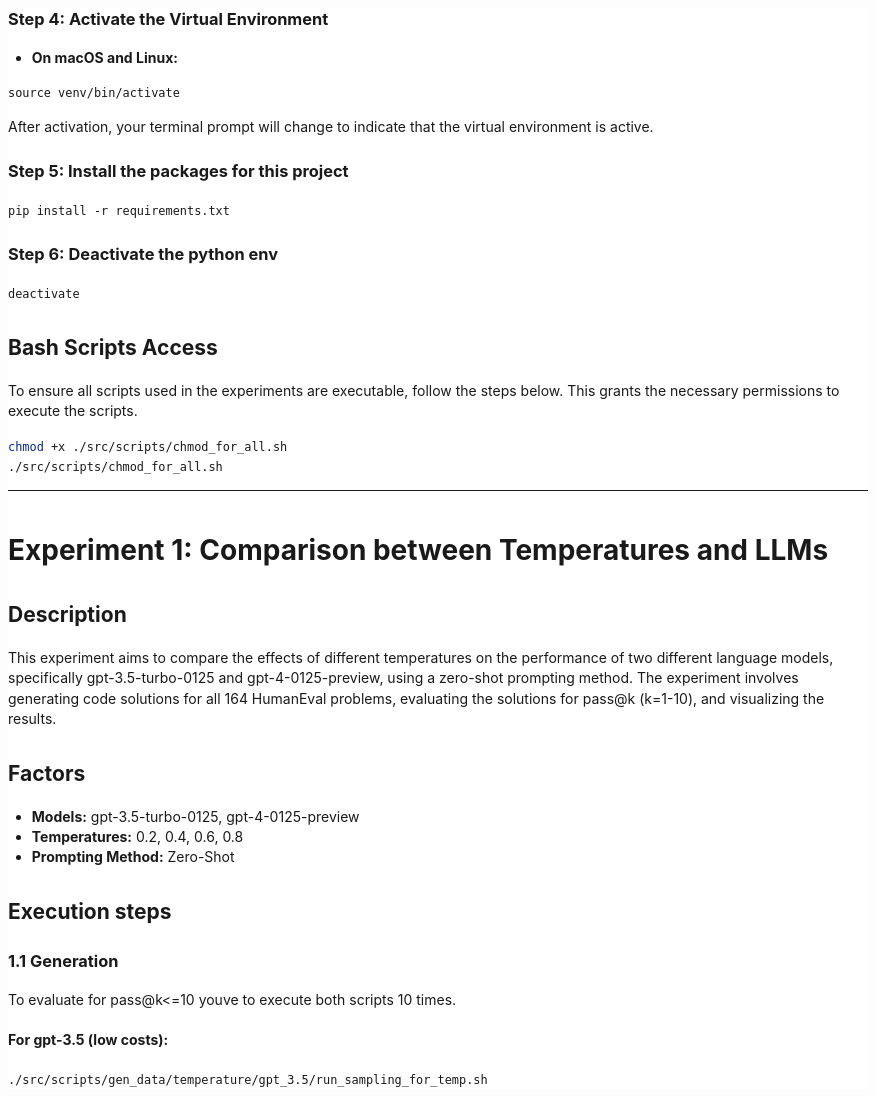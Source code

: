 ### Step 4: Activate the Virtual Environment

- **On macOS and Linux:**
```
source venv/bin/activate
```
After activation, your terminal prompt will change to indicate that the virtual environment is active.

### Step 5: Install the packages for this project
```pip install -r requirements.txt```

### Step 6: Deactivate the python env
```deactivate```

## Bash Scripts Access

To ensure all scripts used in the experiments are executable, follow the steps below. This grants the necessary permissions to execute the scripts.

```sh
chmod +x ./src/scripts/chmod_for_all.sh
./src/scripts/chmod_for_all.sh
```

---

# Experiment 1: Comparison between Temperatures and LLMs

## Description

This experiment aims to compare the effects of different temperatures on the performance of two different language models, specifically gpt-3.5-turbo-0125 and gpt-4-0125-preview, using a zero-shot prompting method. The experiment involves generating code solutions for all 164 HumanEval problems, evaluating the solutions for pass@k (k=1-10), and visualizing the results.

## Factors

- **Models:** gpt-3.5-turbo-0125, gpt-4-0125-preview
- **Temperatures:** 0.2, 0.4, 0.6, 0.8
- **Prompting Method:** Zero-Shot

## Execution steps

### 1.1 Generation
To evaluate for pass@k<=10 youve to execute both scripts 10 times.

#### For gpt-3.5 (low costs):

```sh
./src/scripts/gen_data/temperature/gpt_3.5/run_sampling_for_temp.sh
```
